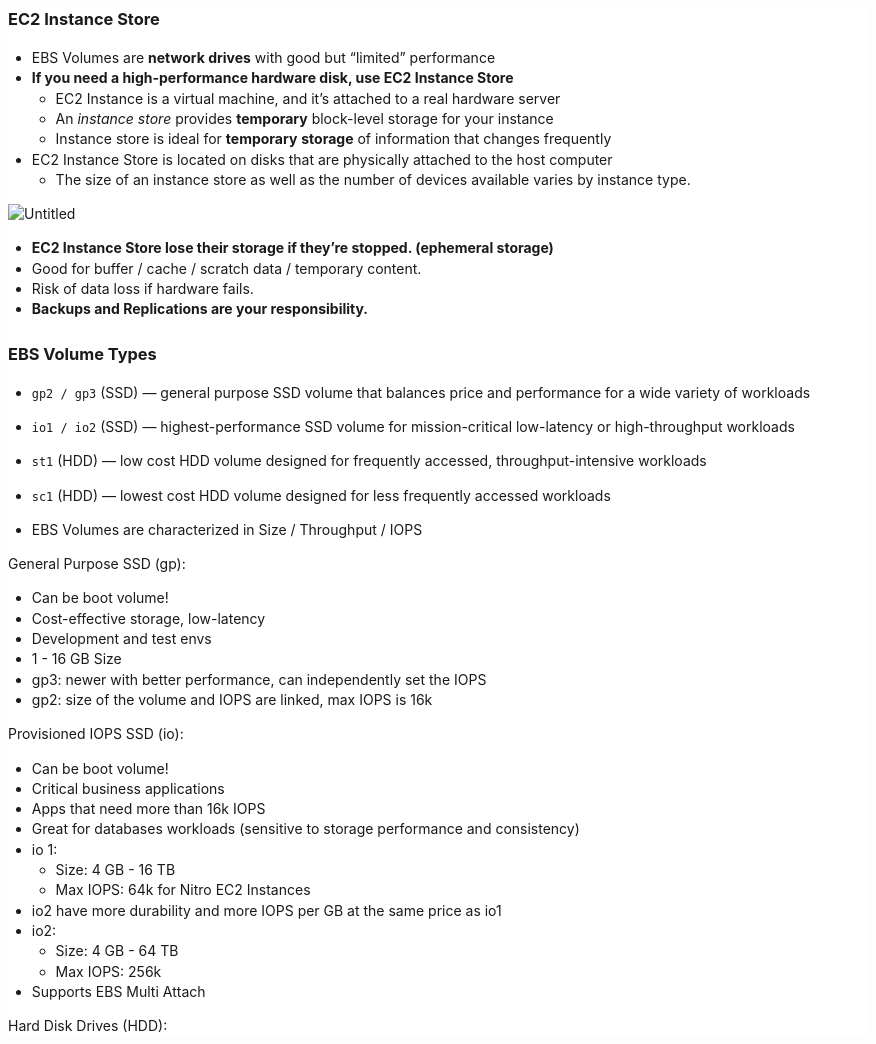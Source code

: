 ### EC2 Instance Store

- EBS Volumes are **network drives** with good but “limited” performance
- **If you need a high-performance hardware disk, use EC2 Instance Store**
    - EC2 Instance is a virtual machine, and it’s attached to a real hardware server
    - An *instance store* provides **temporary** block-level storage for your instance
    - Instance store is ideal for **temporary** **storage** of information that changes frequently
- EC2 Instance Store is located on disks that are physically attached to the host computer
    - The size of an instance store as well as the number of devices available varies by instance type.

![Untitled](EC2%20Instance%20Storage,%20EBS,%20EFS%207db0674d65364314923f02c72d4dd0ff/Untitled%203.png)

- **EC2 Instance Store lose their storage if they’re stopped. (ephemeral storage)**
- Good for buffer / cache / scratch data / temporary content.
- Risk of data loss if hardware fails.
- **Backups and Replications are your responsibility.**

### EBS Volume Types

- `gp2 / gp3` (SSD) — general purpose SSD volume that balances price and performance for a wide variety of workloads
- `io1 / io2` (SSD) — highest-performance SSD volume for mission-critical low-latency or high-throughput workloads
- `st1` (HDD) — low cost HDD volume designed for frequently accessed, throughput-intensive workloads
- `sc1` (HDD) — lowest cost HDD volume designed for less frequently accessed workloads

- EBS Volumes are characterized in Size / Throughput / IOPS

General Purpose SSD (gp):

- Can be boot volume!
- Cost-effective storage, low-latency
- Development and test envs
- 1 - 16 GB Size
- gp3: newer with better performance, can independently set the IOPS
- gp2: size of the volume and IOPS are linked, max IOPS is 16k

Provisioned IOPS SSD (io):

- Can be boot volume!
- Critical business applications
- Apps that need more than 16k IOPS
- Great for databases workloads (sensitive to storage performance and consistency)
- io 1:
    - Size: 4 GB - 16 TB
    - Max IOPS: 64k for Nitro EC2 Instances
- io2 have more durability and more IOPS per GB at the same price as io1
- io2:
    - Size: 4 GB - 64 TB
    - Max IOPS: 256k
- Supports EBS Multi Attach

Hard Disk Drives (HDD):
